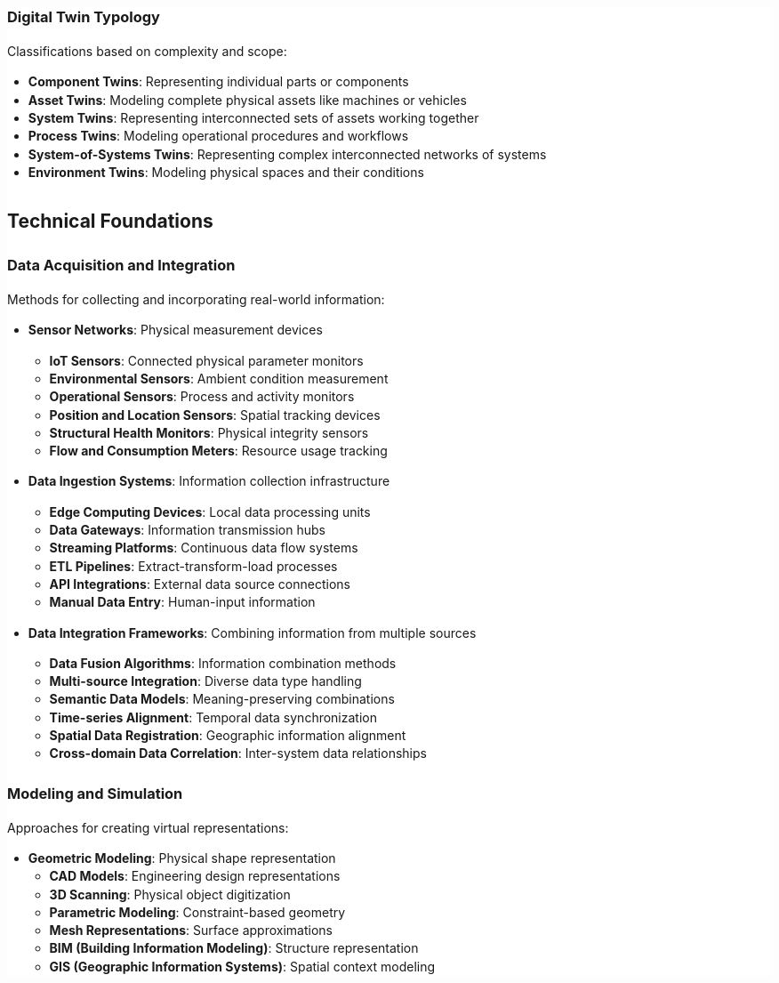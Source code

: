 ### Digital Twin Typology

Classifications based on complexity and scope:

- **Component Twins**: Representing individual parts or components
- **Asset Twins**: Modeling complete physical assets like machines or vehicles
- **System Twins**: Representing interconnected sets of assets working together
- **Process Twins**: Modeling operational procedures and workflows
- **System-of-Systems Twins**: Representing complex interconnected networks of systems
- **Environment Twins**: Modeling physical spaces and their conditions

## Technical Foundations

### Data Acquisition and Integration

Methods for collecting and incorporating real-world information:

- **Sensor Networks**: Physical measurement devices
  - **IoT Sensors**: Connected physical parameter monitors
  - **Environmental Sensors**: Ambient condition measurement
  - **Operational Sensors**: Process and activity monitors
  - **Position and Location Sensors**: Spatial tracking devices
  - **Structural Health Monitors**: Physical integrity sensors
  - **Flow and Consumption Meters**: Resource usage tracking

- **Data Ingestion Systems**: Information collection infrastructure
  - **Edge Computing Devices**: Local data processing units
  - **Data Gateways**: Information transmission hubs
  - **Streaming Platforms**: Continuous data flow systems
  - **ETL Pipelines**: Extract-transform-load processes
  - **API Integrations**: External data source connections
  - **Manual Data Entry**: Human-input information

- **Data Integration Frameworks**: Combining information from multiple sources
  - **Data Fusion Algorithms**: Information combination methods
  - **Multi-source Integration**: Diverse data type handling
  - **Semantic Data Models**: Meaning-preserving combinations
  - **Time-series Alignment**: Temporal data synchronization
  - **Spatial Data Registration**: Geographic information alignment
  - **Cross-domain Data Correlation**: Inter-system data relationships

### Modeling and Simulation

Approaches for creating virtual representations:

- **Geometric Modeling**: Physical shape representation
  - **CAD Models**: Engineering design representations
  - **3D Scanning**: Physical object digitization
  - **Parametric Modeling**: Constraint-based geometry
  - **Mesh Representations**: Surface approximations
  - **BIM (Building Information Modeling)**: Structure representation
  - **GIS (Geographic Information Systems)**: Spatial context modeling
